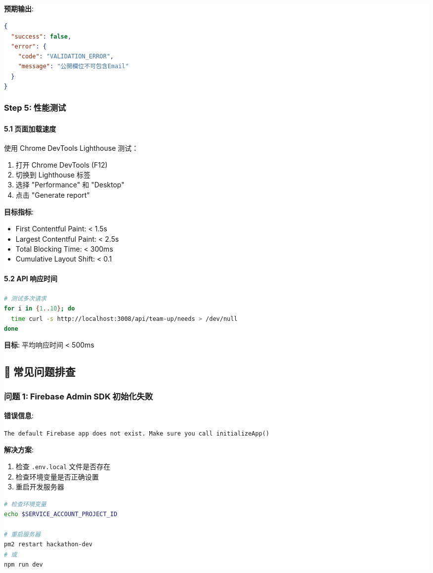 **预期输出**:
```json
{
  "success": false,
  "error": {
    "code": "VALIDATION_ERROR",
    "message": "公開欄位不可包含Email"
  }
}
```

### Step 5: 性能测试

#### 5.1 页面加载速度

使用 Chrome DevTools Lighthouse 测试：
1. 打开 Chrome DevTools (F12)
2. 切换到 Lighthouse 标签
3. 选择 "Performance" 和 "Desktop"
4. 点击 "Generate report"

**目标指标**:
- First Contentful Paint: < 1.5s
- Largest Contentful Paint: < 2.5s
- Total Blocking Time: < 300ms
- Cumulative Layout Shift: < 0.1

#### 5.2 API 响应时间

```bash
# 测试多次请求
for i in {1..10}; do
  time curl -s http://localhost:3008/api/team-up/needs > /dev/null
done
```

**目标**: 平均响应时间 < 500ms

## 🐛 常见问题排查

### 问题 1: Firebase Admin SDK 初始化失败

**错误信息**:
```
The default Firebase app does not exist. Make sure you call initializeApp()
```

**解决方案**:
1. 检查 `.env.local` 文件是否存在
2. 检查环境变量是否正确设置
3. 重启开发服务器

```bash
# 检查环境变量
echo $SERVICE_ACCOUNT_PROJECT_ID

# 重启服务器
pm2 restart hackathon-dev
# 或
npm run dev
```
